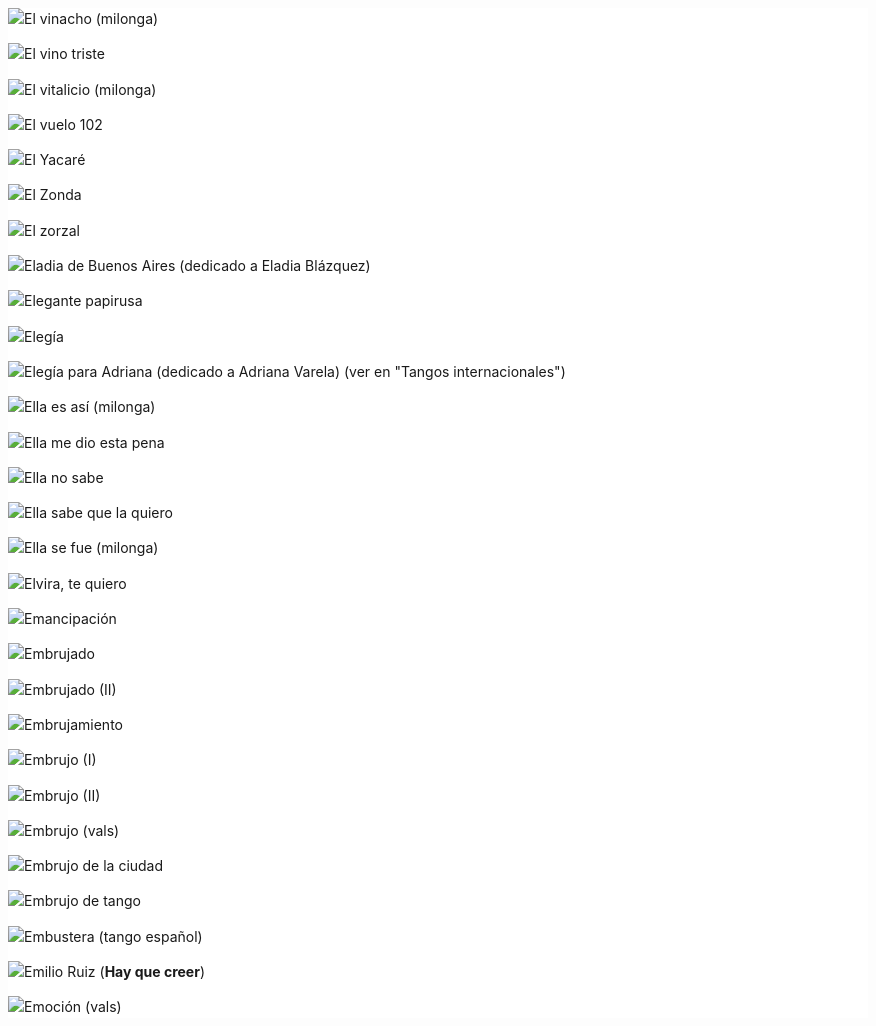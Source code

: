 [![](../Graficos/Boton.gif)](../Letras%20130207/EL%20VINACHO%20mil.htm)El vinacho (milonga)

[![](../Graficos/Boton.gif)](../LetrasTangos/EL%20VINO%20TRISTE.htm)El vino triste

[![](../Graficos/Boton.gif)](../Letras%20301016/EL%20VITALICIO%20mil.htm)El vitalicio (milonga)

[![](../Graficos/Boton.gif)](../Letras%20130207/EL%20VUELO%20102.htm)El vuelo 102

[![](../Graficos/Boton.gif)](../Otras%20Letras/EL%20YACARE.htm)El Yacaré

[![](../Graficos/Boton.gif)](../Letras%20290908/EL%20ZONDA.htm)El Zonda

[![](../Graficos/Boton.gif)](../LetrasTangos/EL%20ZORZAL.htm)El zorzal

[![](../Graficos/Boton.gif)](../Letras%20300814/ELADIA%20DE%20BS%20AS.htm)Eladia de Buenos Aires   (dedicado a Eladia Blázquez)

[![](../Graficos/Boton.gif)](../LetrasTangos/ELEGANTE%20PAPIRUSA.htm)Elegante papirusa

[![](../Graficos/Boton.gif)](../Letras%20291012/ELEGIA.htm)Elegía

[![](../Graficos/Boton.gif)](../Letras%20291012/ELEGIA%20PARA%20ADRIANA.htm)Elegía para Adriana (dedicado a Adriana Varela)  (ver en "Tangos internacionales")

[![](../Graficos/Boton.gif)](../Letras%20281007/ELLA%20ES%20ASI%20mil.htm)Ella es así (milonga)

[![](../Graficos/Boton.gif)](../Letras%20191004/ELLA%20ME%20DIO%20ESTA%20PENA.htm)Ella me dio esta pena

[![](../Graficos/Boton.gif)](../Letras%20300814/ELLA%20NO%20SABE.htm)Ella no sabe

[![](../Graficos/Boton.gif)](../Letras%20121205/ELLA%20SABE%20QUE%20LA%20QUIERO.htm)Ella sabe que la quiero

[![](../Graficos/Boton.gif)](../Letras%20291012/ELLA%20SE%20FUE%20mil.htm)Ella se fue (milonga)

[![](../Graficos/Boton.gif)](../Letras%20130207/ELVIRA%20TE%20QUIERO.htm)Elvira, te quiero

[![](../Graficos/Boton.gif)](../Letras%20291012/EMANCIPACION.htm)Emancipación

[![](../Graficos/Boton.gif)](../Letras%20130207/EMBRUJADO.htm)Embrujado

[![](../Graficos/Boton.gif)](../Letras%20270707/EMBRUJADO%20II.htm)Embrujado  (II)

[![](../Graficos/Boton.gif)](../Letras%20191004/EMBRUJAMIENTO.htm)Embrujamiento

[![](../Graficos/Boton.gif)](../Otras%20Letras/EMBRUJO.htm)Embrujo  (I)

[![](../Graficos/Boton.gif)](../Letras%20301016/EMBRUJO%20II.htm)Embrujo  (II)

[![](../Graficos/Boton.gif)](../Letras%20130207/EMBRUJO%20vals.htm)Embrujo (vals)

[![](../Graficos/Boton.gif)](../Otras%20Letras/EMBRUJO%20DE%20LA%20CIUDAD.htm)Embrujo de la ciudad

[![](../Graficos/Boton.gif)](../Letras%20281007/EMBRUJO%20DE%20TANGO.htm)Embrujo de tango

[![](../Graficos/Boton.gif)](../Letras%20300814/EMBUSTERA%20T%20espanol.htm)Embustera (tango español)

[![](../Graficos/Boton.gif)](../Letras%20291012/EMILIO%20RUIZ%20Hay%20que%20creer.htm)Emilio Ruiz (**Hay que creer**)

[![](../Graficos/Boton.gif)](../Letras%20121205/EMOCION%20vals.htm)Emoción (vals)
